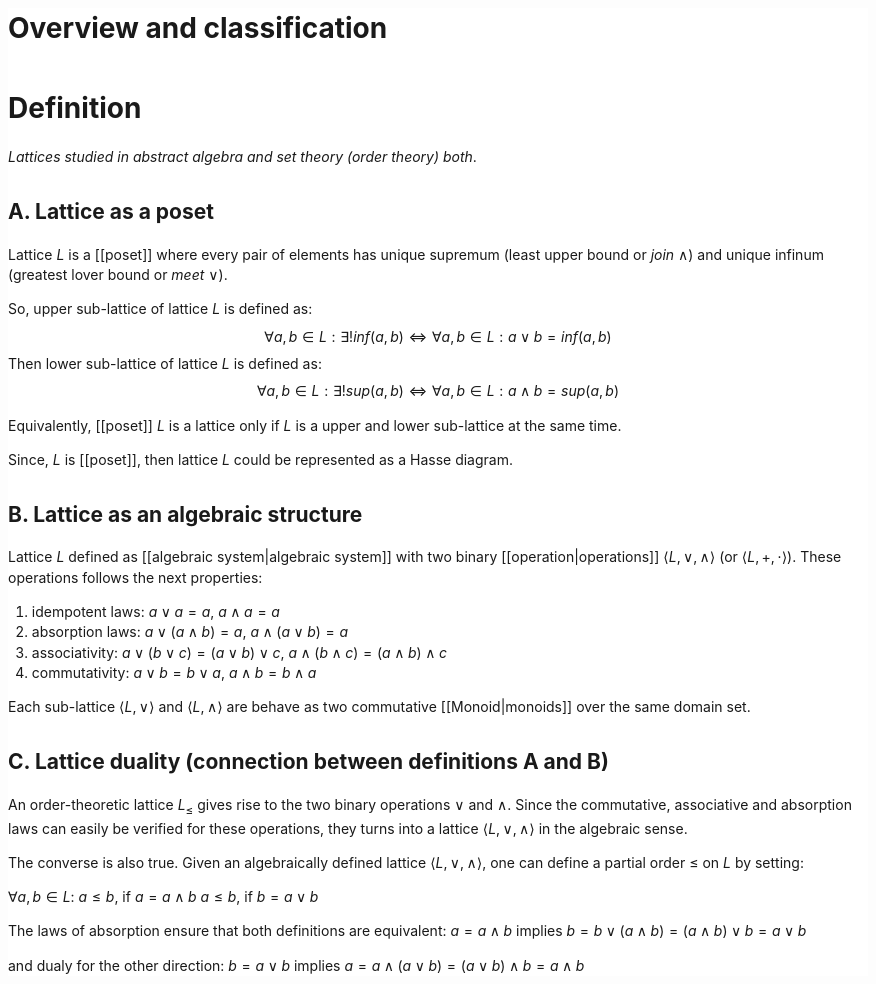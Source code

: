 # Overview and classification
# Definition

_Lattices studied in abstract algebra and set theory (order theory) both_.
## A. Lattice as a poset
Lattice  $L$ is a [[poset]] where every pair of elements has unique supremum (least upper bound or _join_ $\land$) and unique infinum (greatest lover bound or _meet_ $\vee$).

So, upper sub-lattice of lattice $L$ is defined as: 
$$\forall a,b \in L: \exists ! inf (a,b) \Longleftrightarrow \forall a,b \in L:a \vee b = inf (a,b)$$
Then lower sub-lattice of lattice $L$ is defined as: 
$$\forall a,b \in L: \exists ! sup(a,b) \Longleftrightarrow \forall a,b \in L:a \land b = sup (a,b)$$

Equivalently, [[poset]] $L$ is a lattice only if $L$ is a upper and lower sub-lattice at the same time.

Since, $L$ is [[poset]], then lattice $L$ could be represented as a Hasse diagram. 
## B. Lattice as an algebraic structure
Lattice $L$ defined  as [[algebraic system|algebraic system]] with two binary [[operation|operations]] $\langle L, \vee, \land \rangle$ (or $\langle L, +, \cdot \rangle$). These operations follows the next properties: 

1) idempotent laws: $a \vee a = a$, $a \wedge a = a$
2) absorption laws:  $a \vee (a \wedge b) = a$, $a \wedge (a \vee b) = a$
3) associativity: $a \vee (b \vee c) = (a \vee b) \vee c$, $a \wedge (b \wedge c) = (a \wedge b) \wedge c$
4) commutativity: $a \vee b = b ∨ a$, $a ∧ b = b ∧ a$

Each sub-lattice $\langle L, \vee \rangle$ and $\langle L, \land \rangle$ are behave as two commutative [[Monoid|monoids]] over the same domain set.
## C. Lattice duality (connection between definitions A and B)
An order-theoretic lattice $L_{\leq}$ gives rise to the two binary operations $\vee$ and $\wedge$. Since the commutative, associative and absorption laws can easily be verified for these operations, they turns into a lattice $\langle L, \vee, \land \rangle$ in the algebraic sense.

The converse is also true. Given an algebraically defined lattice $\langle L, \vee, \land \rangle$, one can define a partial order $\leq$ on $L$ by setting:

$\forall a,b \in L$:
	$a \leq b$, if $a = a \wedge b$
	$a \leq b$, if $b = a \vee b$

The laws of absorption ensure that both definitions are equivalent:
$a = a \wedge b$ implies $b = b \vee (a \wedge b) = ( a \wedge b ) \vee b = a \vee b$

and dualy for the other direction:
$b = a \vee b$ implies $a = a \wedge (a \vee b) = ( a \vee b ) \wedge b = a \wedge b$
